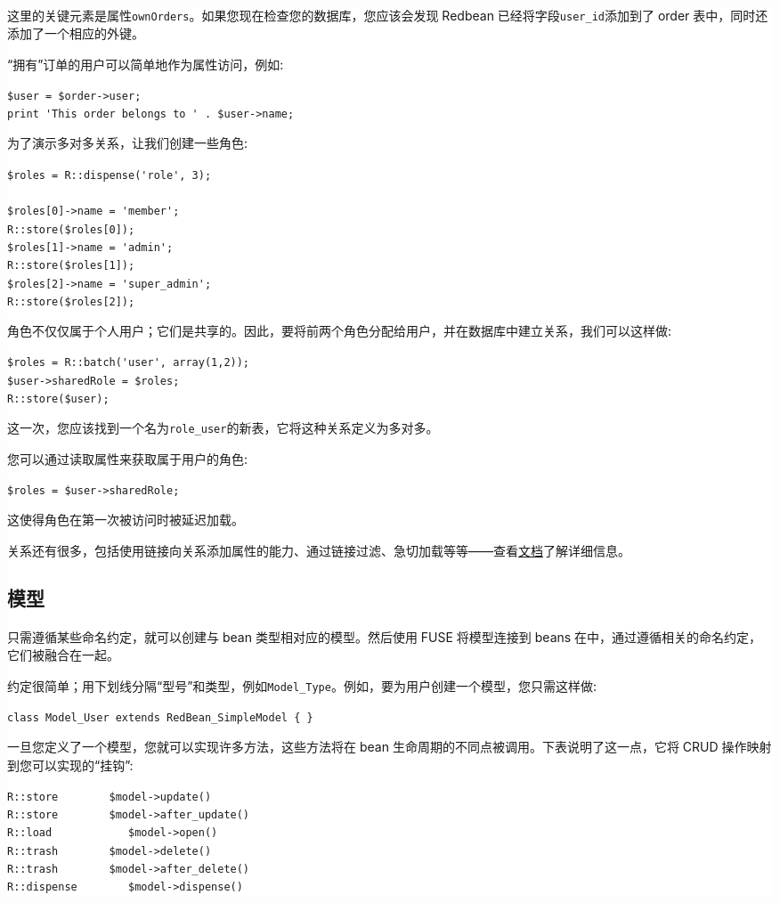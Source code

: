 这里的关键元素是属性`ownOrders`。如果您现在检查您的数据库，您应该会发现 Redbean 已经将字段`user_id`添加到了 order 表中，同时还添加了一个相应的外键。

“拥有”订单的用户可以简单地作为属性访问，例如:

```
$user = $order->user;
print 'This order belongs to ' . $user->name;
```

为了演示多对多关系，让我们创建一些角色:

```
$roles = R::dispense('role', 3);

$roles[0]->name = 'member';  
R::store($roles[0]);
$roles[1]->name = 'admin';  
R::store($roles[1]);
$roles[2]->name = 'super_admin';
R::store($roles[2]);
```

角色不仅仅属于个人用户；它们是共享的。因此，要将前两个角色分配给用户，并在数据库中建立关系，我们可以这样做:

```
$roles = R::batch('user', array(1,2));
$user->sharedRole = $roles;
R::store($user);
```

这一次，您应该找到一个名为`role_user`的新表，它将这种关系定义为多对多。

您可以通过读取属性来获取属于用户的角色:

```
$roles = $user->sharedRole;
```

这使得角色在第一次被访问时被延迟加载。

关系还有很多，包括使用链接向关系添加属性的能力、通过链接过滤、急切加载等等——查看[文档](http://www.redbeanphp.com/)了解详细信息。

## 模型

只需遵循某些命名约定，就可以创建与 bean 类型相对应的模型。然后使用 FUSE 将模型连接到 beans 在中，通过遵循相关的命名约定，它们被融合在一起。

约定很简单；用下划线分隔“型号”和类型，例如`Model_Type`。例如，要为用户创建一个模型，您只需这样做:

```
class Model_User extends RedBean_SimpleModel { }
```

一旦您定义了一个模型，您就可以实现许多方法，这些方法将在 bean 生命周期的不同点被调用。下表说明了这一点，它将 CRUD 操作映射到您可以实现的“挂钩”:

```
R::store        $model->update()
R::store        $model->after_update()
R::load            $model->open()
R::trash        $model->delete()
R::trash        $model->after_delete()
R::dispense        $model->dispense()
```
